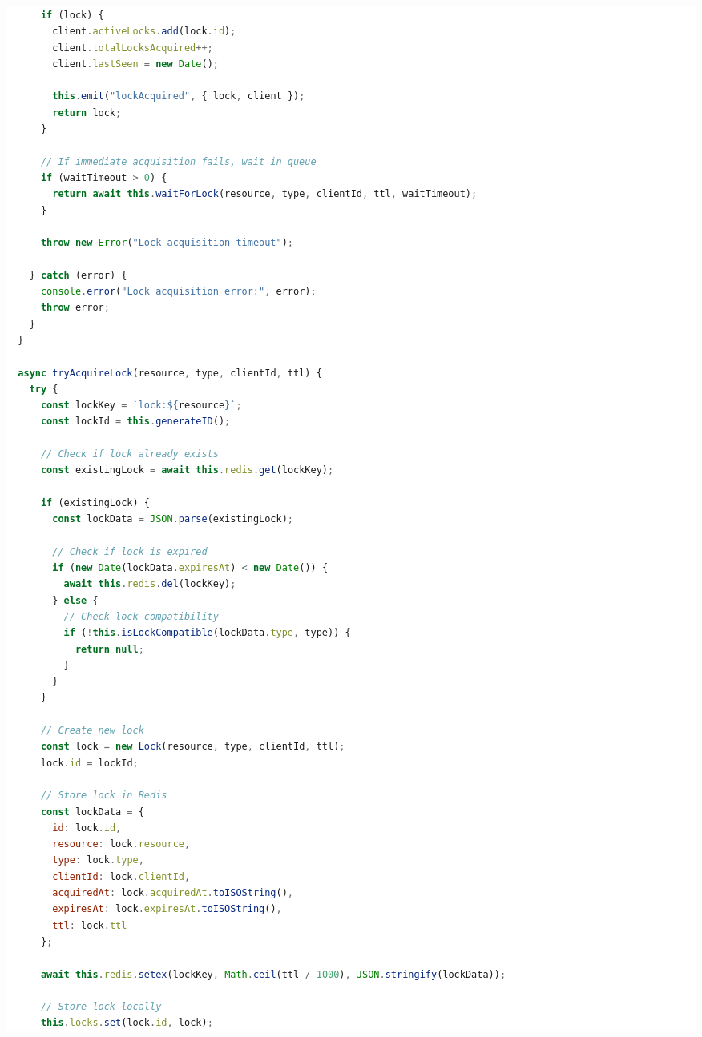 ```javascript
      if (lock) {
        client.activeLocks.add(lock.id);
        client.totalLocksAcquired++;
        client.lastSeen = new Date();
        
        this.emit("lockAcquired", { lock, client });
        return lock;
      }
      
      // If immediate acquisition fails, wait in queue
      if (waitTimeout > 0) {
        return await this.waitForLock(resource, type, clientId, ttl, waitTimeout);
      }
      
      throw new Error("Lock acquisition timeout");
      
    } catch (error) {
      console.error("Lock acquisition error:", error);
      throw error;
    }
  }

  async tryAcquireLock(resource, type, clientId, ttl) {
    try {
      const lockKey = `lock:${resource}`;
      const lockId = this.generateID();
      
      // Check if lock already exists
      const existingLock = await this.redis.get(lockKey);
      
      if (existingLock) {
        const lockData = JSON.parse(existingLock);
        
        // Check if lock is expired
        if (new Date(lockData.expiresAt) < new Date()) {
          await this.redis.del(lockKey);
        } else {
          // Check lock compatibility
          if (!this.isLockCompatible(lockData.type, type)) {
            return null;
          }
        }
      }
      
      // Create new lock
      const lock = new Lock(resource, type, clientId, ttl);
      lock.id = lockId;
      
      // Store lock in Redis
      const lockData = {
        id: lock.id,
        resource: lock.resource,
        type: lock.type,
        clientId: lock.clientId,
        acquiredAt: lock.acquiredAt.toISOString(),
        expiresAt: lock.expiresAt.toISOString(),
        ttl: lock.ttl
      };
      
      await this.redis.setex(lockKey, Math.ceil(ttl / 1000), JSON.stringify(lockData));
      
      // Store lock locally
      this.locks.set(lock.id, lock);
```
